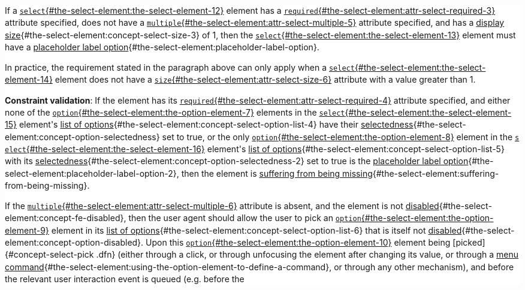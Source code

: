 If a
[`select`{#the-select-element:the-select-element-12}](#the-select-element)
element has a
[`required`{#the-select-element:attr-select-required-3}](#attr-select-required)
attribute specified, does not have a
[`multiple`{#the-select-element:attr-select-multiple-5}](#attr-select-multiple)
attribute specified, and has a [display
size](#concept-select-size){#the-select-element:concept-select-size-3}
of 1, then the
[`select`{#the-select-element:the-select-element-13}](#the-select-element)
element must have a [placeholder label
option](#placeholder-label-option){#the-select-element:placeholder-label-option}.

In practice, the requirement stated in the paragraph above can only
apply when a
[`select`{#the-select-element:the-select-element-14}](#the-select-element)
element does not have a
[`size`{#the-select-element:attr-select-size-6}](#attr-select-size)
attribute with a value greater than 1.

**Constraint validation**: If the element has its
[`required`{#the-select-element:attr-select-required-4}](#attr-select-required)
attribute specified, and either none of the
[`option`{#the-select-element:the-option-element-7}](#the-option-element)
elements in the
[`select`{#the-select-element:the-select-element-15}](#the-select-element)
element\'s [list of
options](#concept-select-option-list){#the-select-element:concept-select-option-list-4}
have their
[selectedness](#concept-option-selectedness){#the-select-element:concept-option-selectedness}
set to true, or the only
[`option`{#the-select-element:the-option-element-8}](#the-option-element)
element in the
[`select`{#the-select-element:the-select-element-16}](#the-select-element)
element\'s [list of
options](#concept-select-option-list){#the-select-element:concept-select-option-list-5}
with its
[selectedness](#concept-option-selectedness){#the-select-element:concept-option-selectedness-2}
set to true is the [placeholder label
option](#placeholder-label-option){#the-select-element:placeholder-label-option-2},
then the element is [suffering from being
missing](form-control-infrastructure.html#suffering-from-being-missing){#the-select-element:suffering-from-being-missing}.

If the
[`multiple`{#the-select-element:attr-select-multiple-6}](#attr-select-multiple)
attribute is absent, and the element is not
[disabled](form-control-infrastructure.html#concept-fe-disabled){#the-select-element:concept-fe-disabled},
then the user agent should allow the user to pick an
[`option`{#the-select-element:the-option-element-9}](#the-option-element)
element in its [list of
options](#concept-select-option-list){#the-select-element:concept-select-option-list-6}
that is itself not
[disabled](#concept-option-disabled){#the-select-element:concept-option-disabled}.
Upon this
[`option`{#the-select-element:the-option-element-10}](#the-option-element)
element being [picked]{#concept-select-pick .dfn} (either through a
click, or through unfocusing the element after changing its value, or
through a [menu
command](interactive-elements.html#using-the-option-element-to-define-a-command){#the-select-element:using-the-option-element-to-define-a-command},
or through any other mechanism), and before the relevant user
interaction event is queued (e.g. before the